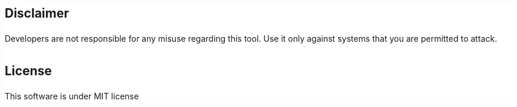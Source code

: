 ## Disclaimer
Developers are not responsible for any misuse regarding this tool.
Use it only against systems that you are permitted to attack.

## License
This software is under MIT license

